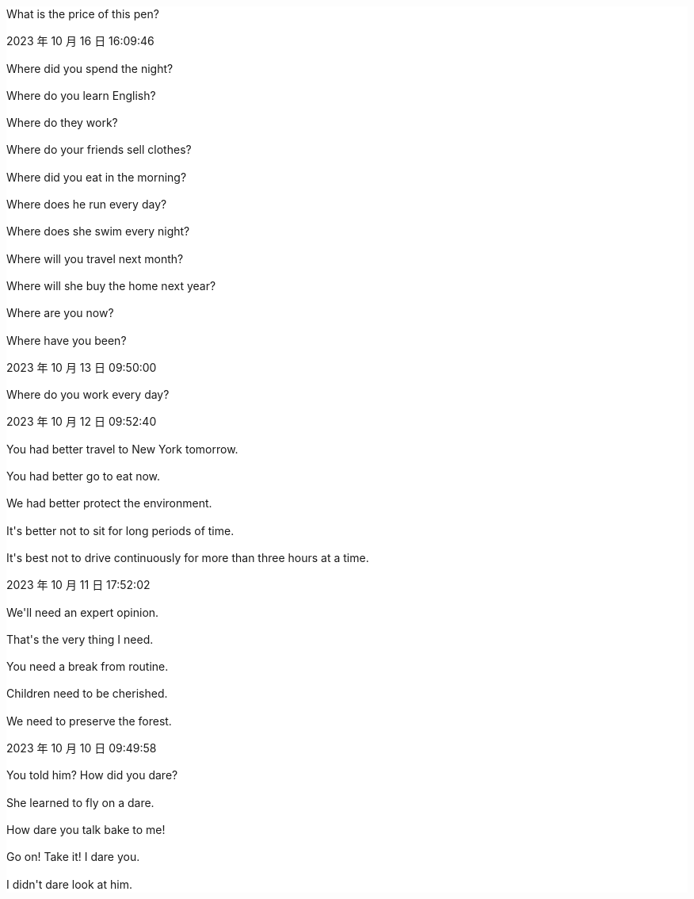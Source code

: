 What is the price of this pen?

2023 年 10 月 16 日 16:09:46

Where did you spend the night?

Where do you learn English?

Where do they work?

Where do your friends sell clothes?

Where did you eat in the morning?

Where does he run every day?

Where does she swim every night?

Where will you travel next month?

Where will she buy the home next year?

Where are you now?

Where have you been?

2023 年 10 月 13 日 09:50:00

Where do you work every day?

2023 年 10 月 12 日 09:52:40

You had better travel to New York tomorrow.

You had better go to eat now.

We had better protect the environment.

It's better not to sit for long periods of time.

It's best not to drive continuously for more than three hours at a time.

2023 年 10 月 11 日 17:52:02

We'll need an expert opinion.

That's the very thing I need.

You need a break from routine.

Children need to be cherished.

We need to preserve the forest.

2023 年 10 月 10 日 09:49:58

You told him? How did you dare?

She learned to fly on a dare.

How dare you talk bake to me!

Go on! Take it! I dare you.

I didn't dare look at him.
